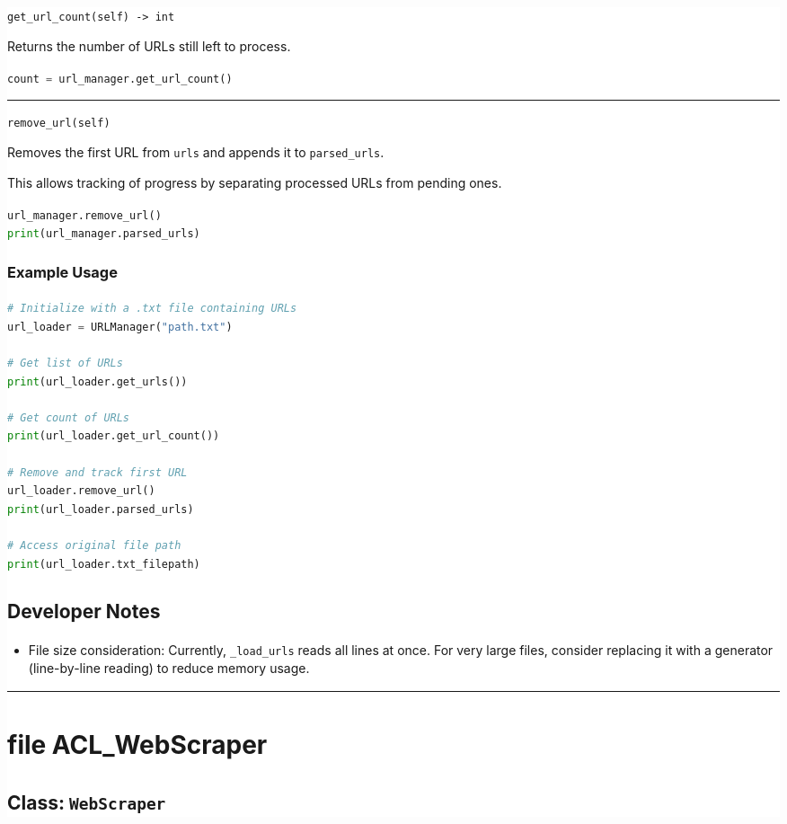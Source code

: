 `get_url_count(self) -> int`

Returns the number of URLs still left to process.

```python
count = url_manager.get_url_count()
```

--- 

`remove_url(self)`

Removes the first URL from `urls` and appends it to `parsed_urls`.

This allows tracking of progress by separating processed URLs from pending ones.

```python
url_manager.remove_url()
print(url_manager.parsed_urls)
```

### Example Usage

```python
# Initialize with a .txt file containing URLs
url_loader = URLManager("path.txt")

# Get list of URLs
print(url_loader.get_urls())

# Get count of URLs
print(url_loader.get_url_count())

# Remove and track first URL
url_loader.remove_url()
print(url_loader.parsed_urls)

# Access original file path
print(url_loader.txt_filepath)

```

## Developer Notes

- File size consideration:
Currently, `_load_urls` reads all lines at once. For very large files, consider replacing it with a generator (line-by-line reading) to reduce memory usage.

---

# file ACL_WebScraper

## Class: `WebScraper`
